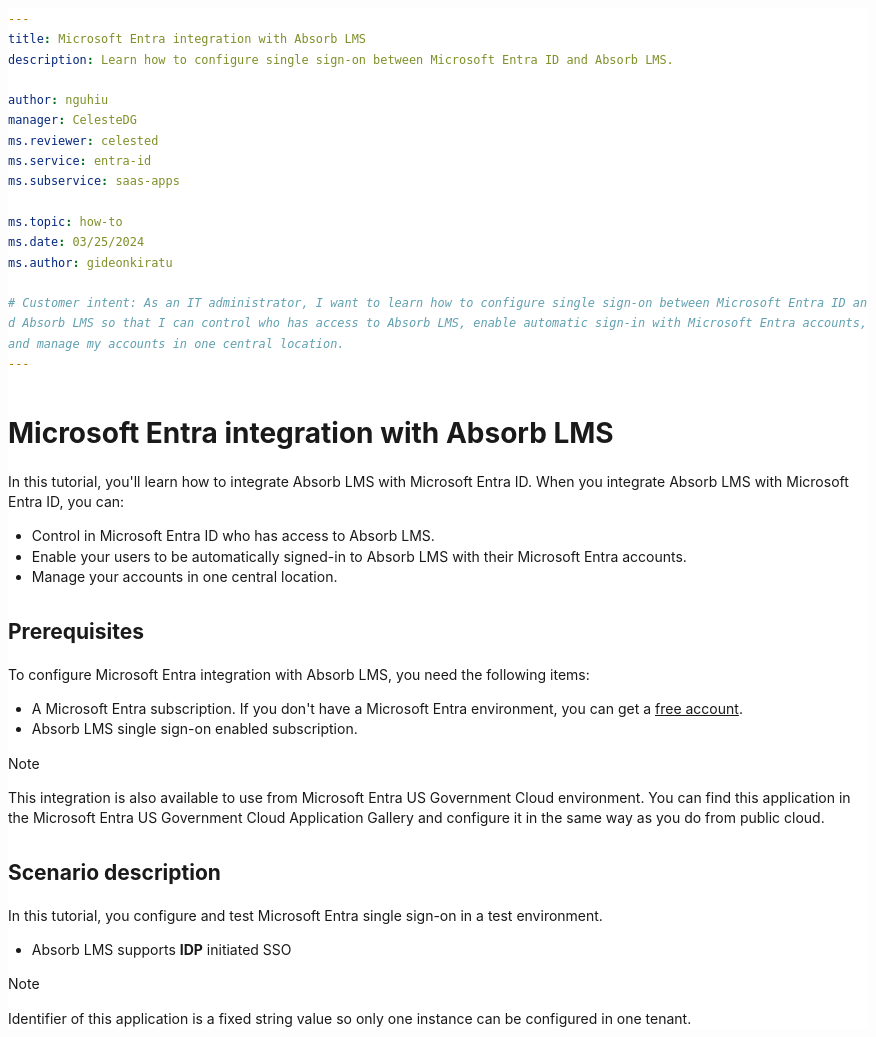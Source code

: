 ```yaml
---
title: Microsoft Entra integration with Absorb LMS
description: Learn how to configure single sign-on between Microsoft Entra ID and Absorb LMS.

author: nguhiu
manager: CelesteDG
ms.reviewer: celested
ms.service: entra-id
ms.subservice: saas-apps

ms.topic: how-to
ms.date: 03/25/2024
ms.author: gideonkiratu

# Customer intent: As an IT administrator, I want to learn how to configure single sign-on between Microsoft Entra ID and Absorb LMS so that I can control who has access to Absorb LMS, enable automatic sign-in with Microsoft Entra accounts, and manage my accounts in one central location.
---
```

# Microsoft Entra integration with Absorb LMS

In this tutorial, you'll learn how to integrate Absorb LMS with Microsoft Entra ID. When you integrate Absorb LMS with Microsoft Entra ID, you can:

* Control in Microsoft Entra ID who has access to Absorb LMS.
* Enable your users to be automatically signed-in to Absorb LMS with their Microsoft Entra accounts.
* Manage your accounts in one central location.

## Prerequisites

To configure Microsoft Entra integration with Absorb LMS, you need the following items:

* A Microsoft Entra subscription. If you don't have a Microsoft Entra environment, you can get a [free account](https://azure.microsoft.com/free/).
* Absorb LMS single sign-on enabled subscription.

> [!NOTE]
> This integration is also available to use from Microsoft Entra US Government Cloud environment. You can find this application in the Microsoft Entra US Government Cloud Application Gallery and configure it in the same way as you do from public cloud.

## Scenario description

In this tutorial, you configure and test Microsoft Entra single sign-on in a test environment.

* Absorb LMS supports **IDP** initiated SSO

> [!NOTE]
> Identifier of this application is a fixed string value so only one instance can be configured in one tenant.
